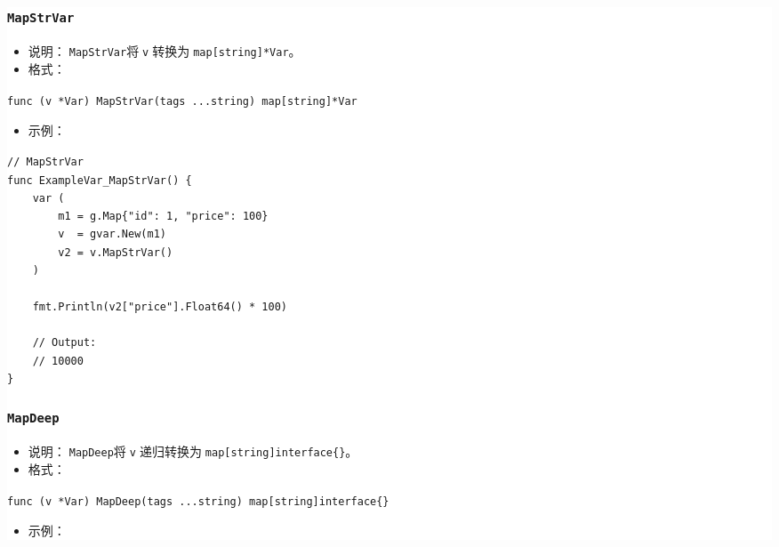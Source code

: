 
### `MapStrVar`

- 说明： `MapStrVar`将 `v` 转换为 `map[string]*Var`。
- 格式：









```
func (v *Var) MapStrVar(tags ...string) map[string]*Var
```

- 示例：









```
// MapStrVar
func ExampleVar_MapStrVar() {
  	var (
  		m1 = g.Map{"id": 1, "price": 100}
  		v  = gvar.New(m1)
  		v2 = v.MapStrVar()
  	)

  	fmt.Println(v2["price"].Float64() * 100)

  	// Output:
  	// 10000
}
```


### `MapDeep`

- 说明： `MapDeep`将 `v` 递归转换为 `map[string]interface{}`。
- 格式：









```
func (v *Var) MapDeep(tags ...string) map[string]interface{}
```

- 示例：




